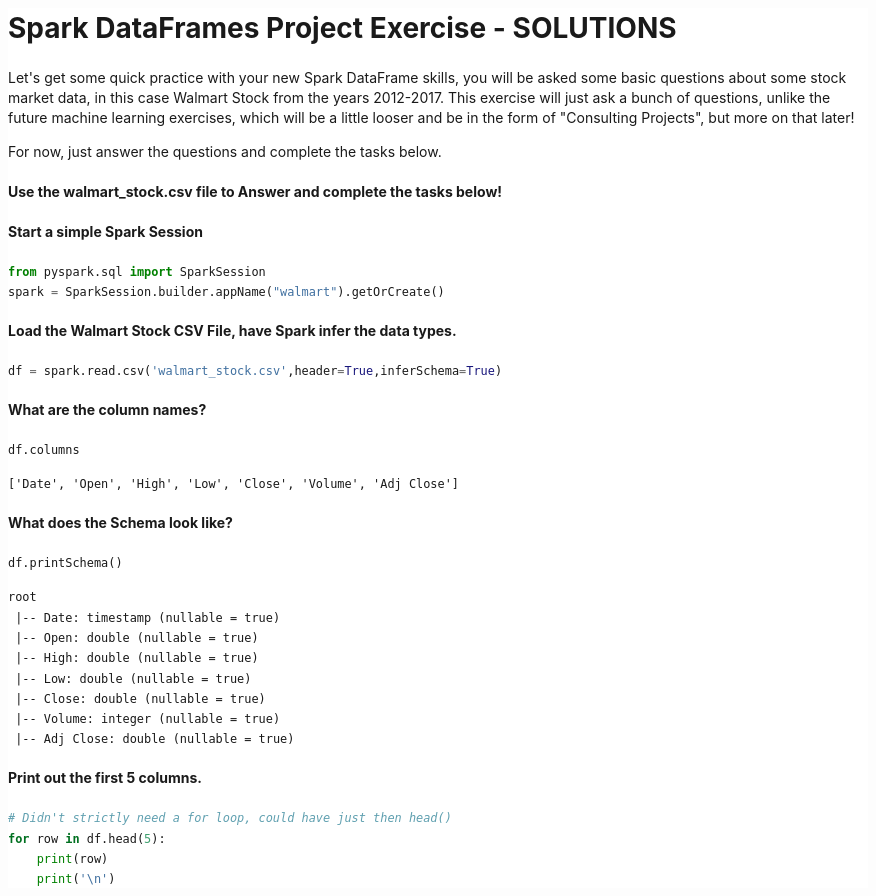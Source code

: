# Spark DataFrames Project Exercise - SOLUTIONS

Let's get some quick practice with your new Spark DataFrame skills, you will be asked some basic questions about some stock market data, in this case Walmart Stock from the years 2012-2017. This exercise will just ask a bunch of questions, unlike the future machine learning exercises, which will be a little looser and be in the form of "Consulting Projects", but more on that later!

For now, just answer the questions and complete the tasks below.

#### Use the walmart_stock.csv file to Answer and complete the  tasks below!

#### Start a simple Spark Session


```python
from pyspark.sql import SparkSession
spark = SparkSession.builder.appName("walmart").getOrCreate()
```

#### Load the Walmart Stock CSV File, have Spark infer the data types.


```python
df = spark.read.csv('walmart_stock.csv',header=True,inferSchema=True)
```

#### What are the column names?


```python
df.columns
```




    ['Date', 'Open', 'High', 'Low', 'Close', 'Volume', 'Adj Close']



#### What does the Schema look like?


```python
df.printSchema()
```

    root
     |-- Date: timestamp (nullable = true)
     |-- Open: double (nullable = true)
     |-- High: double (nullable = true)
     |-- Low: double (nullable = true)
     |-- Close: double (nullable = true)
     |-- Volume: integer (nullable = true)
     |-- Adj Close: double (nullable = true)
    


#### Print out the first 5 columns.


```python
# Didn't strictly need a for loop, could have just then head()
for row in df.head(5):
    print(row)
    print('\n')
```
